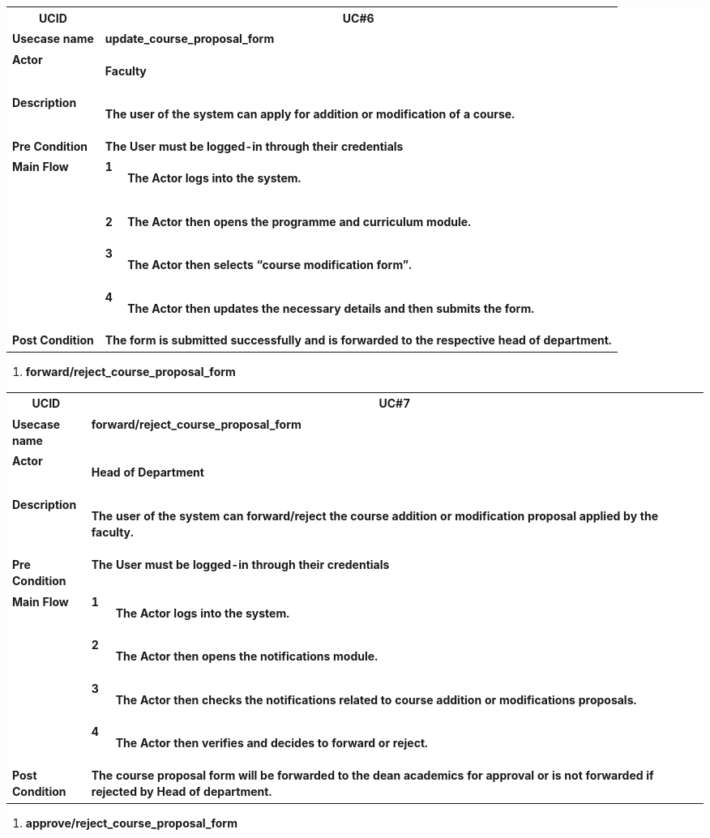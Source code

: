 
<table><tr><th colspan="1" valign="top"><b>UCID</b></th><th colspan="2" valign="top"><b>UC#6</b></th></tr>
<tr><td colspan="1" valign="top"><b>Usecase name</b></td><td colspan="2" valign="top"><b>update_course_proposal_form</b></td></tr>
<tr><td colspan="1" valign="top"><b>Actor</b></td><td colspan="2" valign="top"><p></p><p><b>Faculty</b></p></td></tr>
<tr><td colspan="1" valign="top"><b>Description</b></td><td colspan="2" valign="top"><p></p><p><b>The user of the system can apply for addition or modification of a course.</b></p></td></tr>
<tr><td colspan="1" valign="top"><b>Pre Condition</b></td><td colspan="2" valign="top"><b>The User must be logged-in through their credentials</b></td></tr>
<tr><td colspan="1" rowspan="4" valign="top"><b>Main Flow</b></td><td colspan="1" valign="top"><b>1</b></td><td colspan="1" valign="top"><p></p><p><b>The Actor logs into the system.</b></p></td></tr>
<tr><td colspan="1" valign="top"><p></p><p><b>2</b></p></td><td colspan="1" valign="top"><p></p><p><b>The Actor then opens the programme and curriculum module.</b></p></td></tr>
<tr><td colspan="1" valign="top"><b>3</b></td><td colspan="1" valign="top"><p></p><p><b>The Actor then selects “course modification form”.</b></p></td></tr>
<tr><td colspan="1" valign="top"><b>4</b></td><td colspan="1" valign="top"><p></p><p><b>The Actor then updates the necessary details and then submits the form.</b></p></td></tr>
<tr><td colspan="1" valign="top"><b>Post Condition</b></td><td colspan="2" valign="top"><b>The form is submitted successfully and is forwarded to the respective head of department.</b></td></tr>
</table>

1. **forward/reject\_course\_proposal\_form**


<table><tr><th colspan="1" valign="top"><b>UCID</b></th><th colspan="2" valign="top"><b>UC#7</b></th></tr>
<tr><td colspan="1" valign="top"><b>Usecase name</b></td><td colspan="2" valign="top"><b>forward/reject_course_proposal_form</b></td></tr>
<tr><td colspan="1" valign="top"><b>Actor</b></td><td colspan="2" valign="top"><p></p><p><b>Head of Department</b></p></td></tr>
<tr><td colspan="1" valign="top"><b>Description</b></td><td colspan="2" valign="top"><p></p><p><b>The user of the system can forward/reject the course addition or modification proposal applied by the faculty.</b></p></td></tr>
<tr><td colspan="1" valign="top"><b>Pre Condition</b></td><td colspan="2" valign="top"><b>The User must be logged-in through their credentials</b></td></tr>
<tr><td colspan="1" rowspan="4" valign="top"><b>Main Flow</b></td><td colspan="1" valign="top"><b>1</b></td><td colspan="1" valign="top"><p></p><p><b>The Actor logs into the system.</b></p></td></tr>
<tr><td colspan="1" valign="top"><b>2</b></td><td colspan="1" valign="top"><p></p><p><b>The Actor then opens the notifications module.</b></p></td></tr>
<tr><td colspan="1" valign="top"><b>3</b></td><td colspan="1" valign="top"><p></p><p><b>The Actor then checks the notifications related to course addition or modifications proposals.</b></p></td></tr>
<tr><td colspan="1" valign="top"><b>4</b></td><td colspan="1" valign="top"><p></p><p><b>The Actor then verifies and decides to forward or reject.</b></p></td></tr>
<tr><td colspan="1" valign="top"><b>Post Condition</b></td><td colspan="2" valign="top"><b>The course proposal form will be forwarded to the dean academics for approval or is not forwarded if rejected by Head of department.</b></td></tr>
</table>


1. **approve/reject\_course\_proposal\_form**
